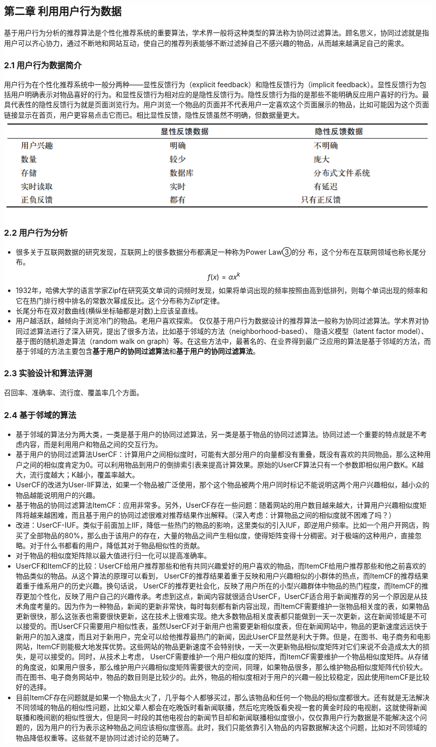 ## 第二章 利用用户行为数据
基于用户行为分析的推荐算法是个性化推荐系统的重要算法，学术界一般将这种类型的算法称为协同过滤算法。顾名思义，协同过滤就是指用户可以齐心协力，通过不断地和网站互动，使自己的推荐列表能够不断过滤掉自己不感兴趣的物品，从而越来越满足自己的需求。

### 2.1 用户行为数据简介
用户行为在个性化推荐系统中一般分两种——显性反馈行为（explicit feedback）和隐性反馈行为（implicit feedback）。显性反馈行为包括用户明确表示对物品喜好的行为。和显性反馈行为相对应的是隐性反馈行为。隐性反馈行为指的是那些不能明确反应用户喜好的行为。最具代表性的隐性反馈行为就是页面浏览行为。用户浏览一个物品的页面并不代表用户一定喜欢这个页面展示的物品，比如可能因为这个页面链接显示在首页，用户更容易点击它而已。相比显性反馈，隐性反馈虽然不明确，但数据量更大。
![](/img/RS1.png)

### 2.2 用户行为分析

- 很多关于互联网数据的研究发现，互联网上的很多数据分布都满足一种称为Power Law③的分
布，这个分布在互联网领域也称长尾分布。
$$f(x)=\alpha x^k$$
- 1932年，哈佛大学的语言学家Zipf在研究英文单词的词频时发现，如果将单词出现的频率按照由高到低排列，则每个单词出现的频率和它在热门排行榜中排名的常数次幂成反比。这个分布称为Zipf定律。
- 长尾分布在双对数曲线(横纵坐标轴都是对数)上应该呈直线。
- 用户越活跃，越倾向于浏览冷门的物品。老用户喜欢探索。
仅仅基于用户行为数据设计的推荐算法一般称为协同过滤算法。学术界对协同过滤算法进行了深入研究，提出了很多方法，比如基于邻域的方法（neighborhood-based）、 隐语义模型（latent factor model）、 基于图的随机游走算法（random walk on graph）等。在这些方法中，最著名的、在业界得到最广泛应用的算法是基于邻域的方法，而基于邻域的方法主要包含**基于用户的协同过滤算法**和**基于用户的协同过滤算法**。

### 2.3 实验设计和算法评测
召回率、准确率、流行度、覆盖率几个方面。

### 2.4 基于邻域的算法

- 基于邻域的算法分为两大类，一类是基于用户的协同过滤算法，另一类是基于物品的协同过滤算法。协同过滤一个重要的特点就是不考虑内容，而是利用用户和物品之间的交互行为。
- 基于用户的协同过滤算法UserCF：计算用户之间相似度时，可能有大部分用户的向量都没有重叠，既没有喜欢的共同物品，那么这种用户之间的相似度肯定为0。可以利用物品到用户的倒排索引表来提高计算效果。原始的UserCF算法只有一个参数即相似用户数K。K越大，流行度越大；K越小，覆盖率越大。
- UserCF的改进为User-IIF算法，如果一个物品被广泛使用，那个这个物品被两个用户同时标记不能说明这两个用户兴趣相似，越小众的物品越能说明用户的兴趣。
- 基于物品的协同过滤算法ItemCF：应用非常多。另外，UserCF存在一些问题：随着网站的用户数目越来越大，计算用户兴趣相似度矩阵将越来越困难，而且基于用户的协同过滤很难对推荐结果作出解释。（深入考虑：计算物品之间的相似度就不困难了吗？）
- 改进：UserCF-IUF。类似于前面加上IIF，降低一些热门的物品的影响，这里类似的引入IUF，即逆用户频率。比如一个用户开网店，购买了全部物品的80%，那么由于该用户的存在，大量的物品之间产生相似度，使得矩阵变得十分稠密。对于极端的这种用户，直接忽略。对于什么书都看的用户，降低其对于物品相似性的贡献。
- 对于物品的相似度矩阵除以最大值进行归一化可以提高准确率。
- UserCF和ItemCF的比较：UserCF给用户推荐那些和他有共同兴趣爱好的用户喜欢的物品，而ItemCF给用户推荐那些和他之前喜欢的物品类似的物品。从这个算法的原理可以看到， UserCF的推荐结果着重于反映和用户兴趣相似的小群体的热点，而ItemCF的推荐结果着重于维系用户的历史兴趣。换句话说， UserCF的推荐更社会化，反映了用户所在的小型兴趣群体中物品的热门程度，而ItemCF的推荐更加个性化，反映了用户自己的兴趣传承。考虑到这点，新闻内容就很适合UserCF，UserCF适合用于新闻推荐的另一个原因是从技术角度考量的。因为作为一种物品，新闻的更新非常快，每时每刻都有新内容出现，而ItemCF需要维护一张物品相关度的表，如果物品更新很快，那么这张表也需要很快更新，这在技术上很难实现。绝大多数物品相关度表都只能做到一天一次更新，这在新闻领域是不可以接受的。而UserCF只需要用户相似性表，虽然UserCF对于新用户也需要更新相似度表，但在新闻网站中，物品的更新速度远远快于新用户的加入速度，而且对于新用户，完全可以给他推荐最热门的新闻，因此UserCF显然是利大于弊。但是，在图书、电子商务和电影网站，ItemCF则能极大地发挥优势。这些网站的物品更新速度不会特别快，一天一次更新物品相似度矩阵对它们来说不会造成太大的损失，是可以接受的。同时，从技术上考虑， UserCF需要维护一个用户相似度的矩阵，而ItemCF需要维护一个物品相似度矩阵。从存储的角度说，如果用户很多，那么维护用户兴趣相似度矩阵需要很大的空间，同理，如果物品很多，那么维护物品相似度矩阵代价较大。而在图书、电子商务网站中，物品的数目则是比较少的。此外，物品的相似度相对于用户的兴趣一般比较稳定，因此使用ItemCF是比较好的选择。
- 目前ItemCF存在问题就是如果一个物品太火了，几乎每个人都够买过，那么该物品和任何一个物品的相似度都很大。还有就是无法解决不同领域的物品的相似性问题，比如父辈人都会在吃晚饭时看新闻联播，然后吃完晚饭看央视一套的黄金时段的电视剧，这就使得新闻联播和晚间剧的相似性很大，但是同一时段的其他电视台的新闻节目却和新闻联播相似度很小，仅仅靠用户行为数据是不能解决这个问题的，因为用户的行为表示这种物品之间应该相似度很高。此时，我们只能依靠引入物品的内容数据解决这个问题，比如对不同领域的物品降低权重等。这些就不是协同过滤讨论的范畴了。